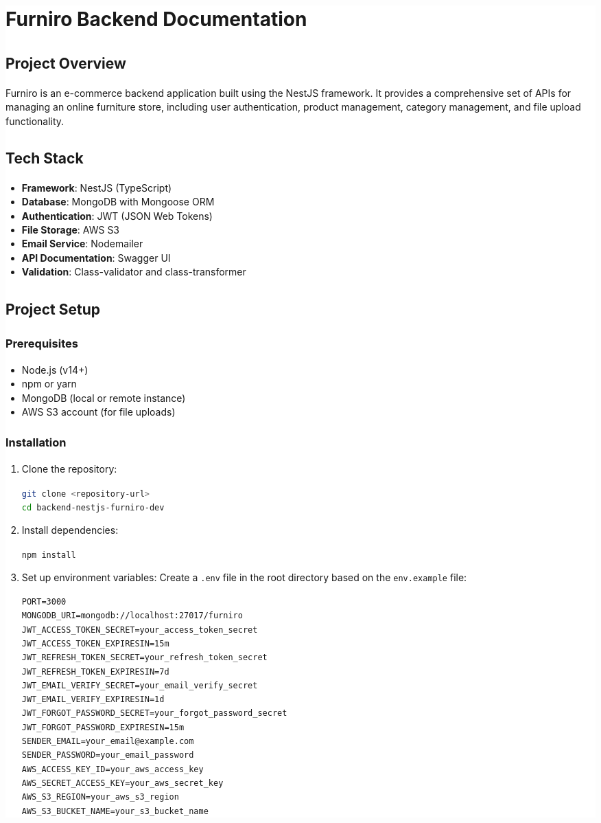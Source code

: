 # Furniro Backend Documentation

## Project Overview

Furniro is an e-commerce backend application built using the NestJS framework. It provides a comprehensive set of APIs for managing an online furniture store, including user authentication, product management, category management, and file upload functionality.

## Tech Stack

- **Framework**: NestJS (TypeScript)
- **Database**: MongoDB with Mongoose ORM
- **Authentication**: JWT (JSON Web Tokens)
- **File Storage**: AWS S3
- **Email Service**: Nodemailer
- **API Documentation**: Swagger UI
- **Validation**: Class-validator and class-transformer

## Project Setup

### Prerequisites

- Node.js (v14+)
- npm or yarn
- MongoDB (local or remote instance)
- AWS S3 account (for file uploads)

### Installation

1. Clone the repository:
   ```bash
   git clone <repository-url>
   cd backend-nestjs-furniro-dev
   ```

2. Install dependencies:
   ```bash
   npm install
   ```

3. Set up environment variables:
   Create a `.env` file in the root directory based on the `env.example` file:
   ```
   PORT=3000
   MONGODB_URI=mongodb://localhost:27017/furniro
   JWT_ACCESS_TOKEN_SECRET=your_access_token_secret
   JWT_ACCESS_TOKEN_EXPIRESIN=15m
   JWT_REFRESH_TOKEN_SECRET=your_refresh_token_secret
   JWT_REFRESH_TOKEN_EXPIRESIN=7d
   JWT_EMAIL_VERIFY_SECRET=your_email_verify_secret
   JWT_EMAIL_VERIFY_EXPIRESIN=1d
   JWT_FORGOT_PASSWORD_SECRET=your_forgot_password_secret
   JWT_FORGOT_PASSWORD_EXPIRESIN=15m
   SENDER_EMAIL=your_email@example.com
   SENDER_PASSWORD=your_email_password
   AWS_ACCESS_KEY_ID=your_aws_access_key
   AWS_SECRET_ACCESS_KEY=your_aws_secret_key
   AWS_S3_REGION=your_aws_s3_region
   AWS_S3_BUCKET_NAME=your_s3_bucket_name
   ```
